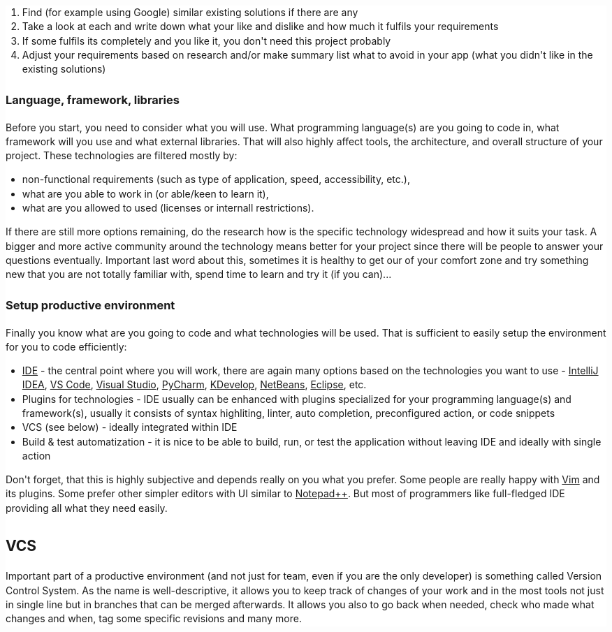 1. Find (for example using Google) similar existing solutions if there are any
2. Take a look at each and write down what your like and dislike and how much it fulfils your requirements
3. If some fulfils its completely and you like it, you don't need this project probably
4. Adjust your requirements based on research and/or make summary list what to avoid in your app (what you didn't like in the existing solutions)

### Language, framework, libraries

Before you start, you need to consider what you will use. What programming language(s) are you going to code in, what framework will you use and what external libraries. That will also highly affect tools, the architecture, and overall structure of your project. These technologies are filtered mostly by:

* non-functional requirements (such as type of application, speed, accessibility, etc.),
* what are you able to work in (or able/keen to learn it),
* what are you allowed to used (licenses or internall restrictions).

If there are still more options remaining, do the research how is the specific technology widespread and how it suits your task. A bigger and more active community around the technology means better for your project since there will be people to answer your questions eventually. Important last word about this, sometimes it is healthy to get our of your comfort zone and try something new that you are not totally familiar with, spend time to learn and try it (if you can)...

### Setup productive environment

Finally you know what are you going to code and what technologies will be used. That is sufficient to easily setup the environment for you to code efficiently:

* [IDE](https://en.wikipedia.org/wiki/Integrated_development_environment) - the central point where you will work, there are again many options based on the technologies you want to use - [IntelliJ IDEA](https://www.jetbrains.com/idea/), [VS Code](https://code.visualstudio.com), [Visual Studio](https://visualstudio.microsoft.com/cs/), [PyCharm](https://www.jetbrains.com/pycharm/), [KDevelop](https://www.kdevelop.org), [NetBeans](https://netbeans.org), [Eclipse](https://www.eclipse.org/ide/), etc.
* Plugins for technologies - IDE usually can be enhanced with plugins specialized for your programming language(s) and framework(s), usually it consists of syntax highliting, linter, auto completion, preconfigured action, or code snippets
* VCS (see below) - ideally integrated within IDE
* Build & test automatization - it is nice to be able to build, run, or test the application without leaving IDE and ideally with single action

Don't forget, that this is highly subjective and depends really on you what you prefer. Some people are really happy with [Vim](https://www.vim.org) and its plugins. Some prefer other simpler editors with UI similar to [Notepad++](https://notepad-plus-plus.org/). But most of programmers like full-fledged IDE providing all what they need easily.

## VCS

Important part of a productive environment (and not just for team, even if you are the only developer) is something called Version Control System. As the name is well-descriptive, it allows you to keep track of changes of your work and in the most tools not just in single line but in branches that can be merged afterwards. It allows you also to go back when needed, check who made what changes and when, tag some specific revisions and many more.
